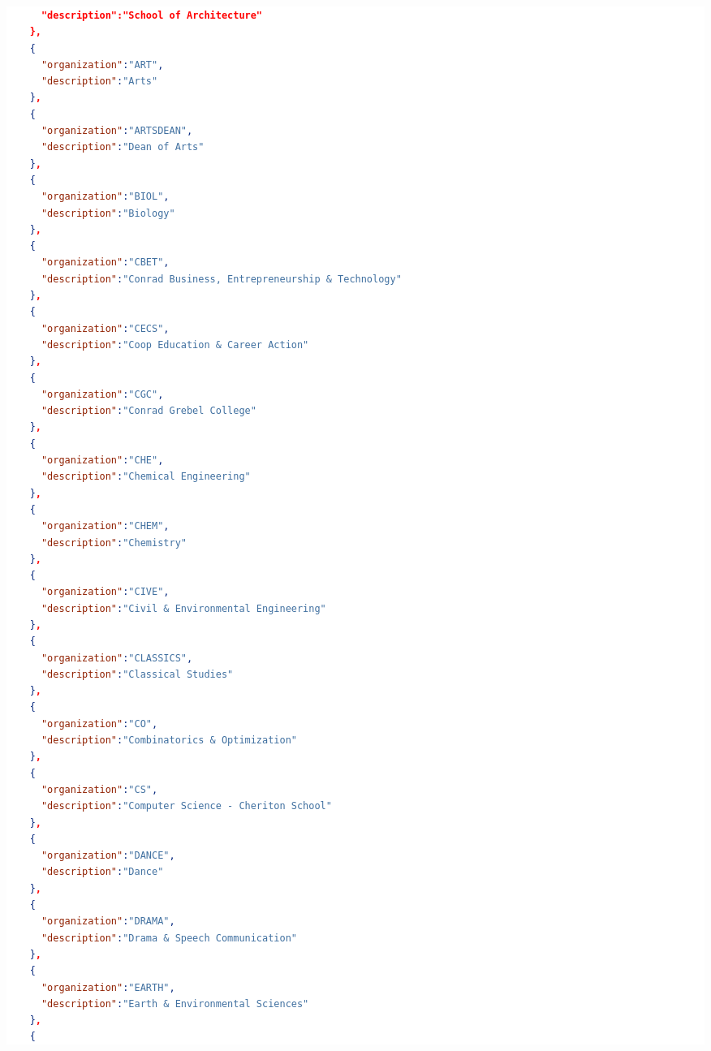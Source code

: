 ```json
      "description":"School of Architecture"
    },
    {
      "organization":"ART",
      "description":"Arts"
    },
    {
      "organization":"ARTSDEAN",
      "description":"Dean of Arts"
    },
    {
      "organization":"BIOL",
      "description":"Biology"
    },
    {
      "organization":"CBET",
      "description":"Conrad Business, Entrepreneurship & Technology"
    },
    {
      "organization":"CECS",
      "description":"Coop Education & Career Action"
    },
    {
      "organization":"CGC",
      "description":"Conrad Grebel College"
    },
    {
      "organization":"CHE",
      "description":"Chemical Engineering"
    },
    {
      "organization":"CHEM",
      "description":"Chemistry"
    },
    {
      "organization":"CIVE",
      "description":"Civil & Environmental Engineering"
    },
    {
      "organization":"CLASSICS",
      "description":"Classical Studies"
    },
    {
      "organization":"CO",
      "description":"Combinatorics & Optimization"
    },
    {
      "organization":"CS",
      "description":"Computer Science - Cheriton School"
    },
    {
      "organization":"DANCE",
      "description":"Dance"
    },
    {
      "organization":"DRAMA",
      "description":"Drama & Speech Communication"
    },
    {
      "organization":"EARTH",
      "description":"Earth & Environmental Sciences"
    },
    {
```